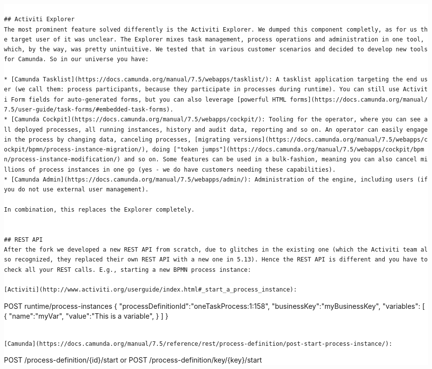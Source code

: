 ```

## Activiti Explorer
The most prominent feature solved differently is the Activiti Explorer. We dumped this component completly, as for us the target user of it was unclear. The Explorer mixes task management, process operations and administration in one tool, which, by the way, was pretty unintuitive. We tested that in various customer scenarios and decided to develop new tools for Camunda. So in our universe you have:

* [Camunda Tasklist](https://docs.camunda.org/manual/7.5/webapps/tasklist/): A tasklist application targeting the end user (we call them: process participants, because they participate in processes during runtime). You can still use Activiti Form fields for auto-generated forms, but you can also leverage [powerful HTML forms](https://docs.camunda.org/manual/7.5/user-guide/task-forms/#embedded-task-forms).
* [Camunda Cockpit](https://docs.camunda.org/manual/7.5/webapps/cockpit/): Tooling for the operator, where you can see all deployed processes, all running instances, history and audit data, reporting and so on. An operator can easily engage in the process by changing data, canceling processes, [migrating versions](https://docs.camunda.org/manual/7.5/webapps/cockpit/bpmn/process-instance-migration/), doing ["token jumps"](https://docs.camunda.org/manual/7.5/webapps/cockpit/bpmn/process-instance-modification/) and so on. Some features can be used in a bulk-fashion, meaning you can also cancel millions of process instances in one go (yes - we do have customers needing these capabilities).
* [Camunda Admin](https://docs.camunda.org/manual/7.5/webapps/admin/): Administration of the engine, including users (if you do not use external user management).

In combination, this replaces the Explorer completely.


## REST API
After the fork we developed a new REST API from scratch, due to glitches in the existing one (which the Activiti team also recognized, they replaced their own REST API with a new one in 5.13). Hence the REST API is different and you have to check all your REST calls. E.g., starting a new BPMN process instance:

[Activiti](http://www.activiti.org/userguide/index.html#_start_a_process_instance):
```
POST runtime/process-instances
{
   "processDefinitionId":"oneTaskProcess:1:158",
   "businessKey":"myBusinessKey",
   "variables": [
      {
        "name":"myVar",
        "value":"This is a variable",
      }
   ]
}
```

[Camunda](https://docs.camunda.org/manual/7.5/reference/rest/process-definition/post-start-process-instance/):
```
POST /process-definition/{id}/start
or
POST /process-definition/key/{key}/start
